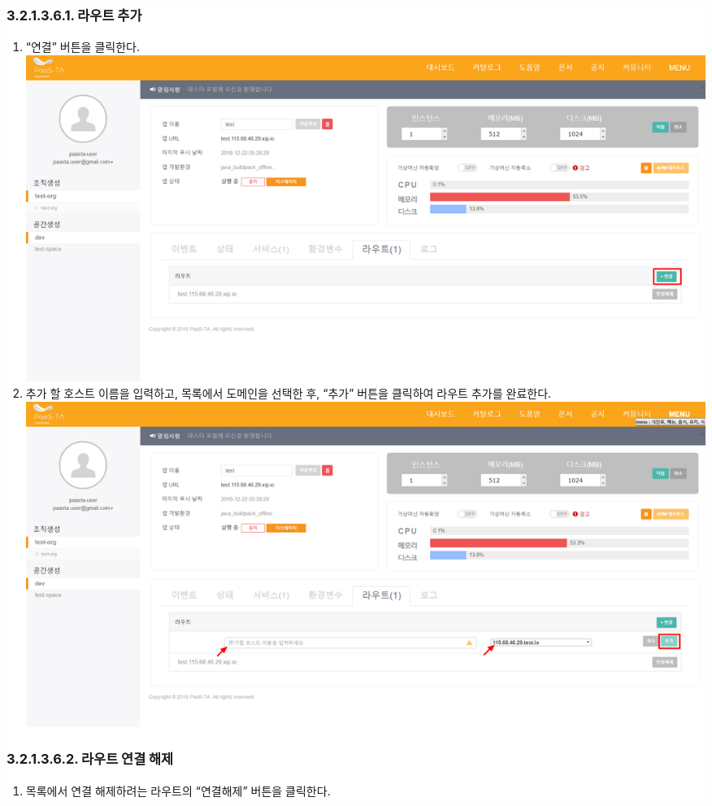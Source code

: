 ### 3.2.1.3.6.1.  라우트 추가

1. “연결” 버튼을 클릭한다. ![](../../.gitbook/assets/3-2-1-3-6-1-0%20%282%29.png)
2. 추가 할 호스트 이름을 입력하고, 목록에서 도메인을 선택한 후, “추가” 버튼을 클릭하여 라우트 추가를 완료한다. ![](../../.gitbook/assets/3-2-1-3-6-1-1%20%282%29.png)

### 3.2.1.3.6.2.  라우트 연결 해제

1. 목록에서 연결 해제하려는 라우트의 “연결해제” 버튼을 클릭한다.
